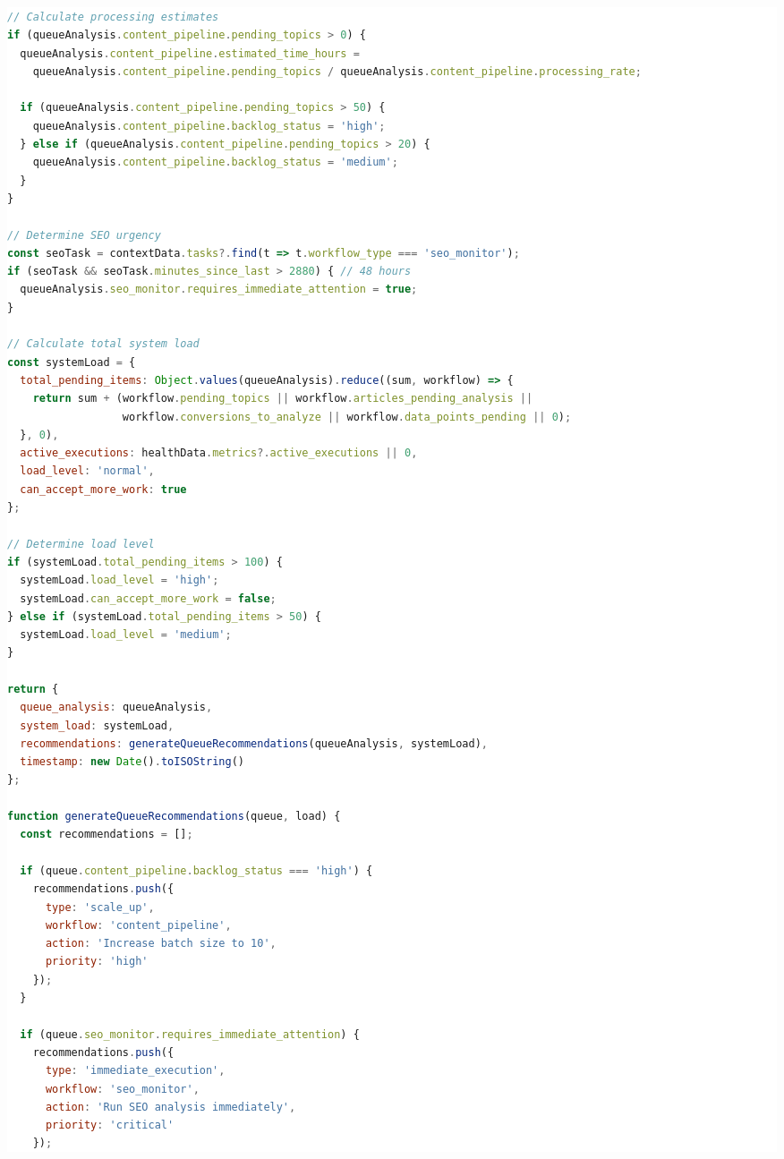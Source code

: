 ```javascript
// Calculate processing estimates
if (queueAnalysis.content_pipeline.pending_topics > 0) {
  queueAnalysis.content_pipeline.estimated_time_hours = 
    queueAnalysis.content_pipeline.pending_topics / queueAnalysis.content_pipeline.processing_rate;
    
  if (queueAnalysis.content_pipeline.pending_topics > 50) {
    queueAnalysis.content_pipeline.backlog_status = 'high';
  } else if (queueAnalysis.content_pipeline.pending_topics > 20) {
    queueAnalysis.content_pipeline.backlog_status = 'medium';
  }
}

// Determine SEO urgency
const seoTask = contextData.tasks?.find(t => t.workflow_type === 'seo_monitor');
if (seoTask && seoTask.minutes_since_last > 2880) { // 48 hours
  queueAnalysis.seo_monitor.requires_immediate_attention = true;
}

// Calculate total system load
const systemLoad = {
  total_pending_items: Object.values(queueAnalysis).reduce((sum, workflow) => {
    return sum + (workflow.pending_topics || workflow.articles_pending_analysis || 
                  workflow.conversions_to_analyze || workflow.data_points_pending || 0);
  }, 0),
  active_executions: healthData.metrics?.active_executions || 0,
  load_level: 'normal',
  can_accept_more_work: true
};

// Determine load level
if (systemLoad.total_pending_items > 100) {
  systemLoad.load_level = 'high';
  systemLoad.can_accept_more_work = false;
} else if (systemLoad.total_pending_items > 50) {
  systemLoad.load_level = 'medium';
}

return {
  queue_analysis: queueAnalysis,
  system_load: systemLoad,
  recommendations: generateQueueRecommendations(queueAnalysis, systemLoad),
  timestamp: new Date().toISOString()
};

function generateQueueRecommendations(queue, load) {
  const recommendations = [];
  
  if (queue.content_pipeline.backlog_status === 'high') {
    recommendations.push({
      type: 'scale_up',
      workflow: 'content_pipeline',
      action: 'Increase batch size to 10',
      priority: 'high'
    });
  }
  
  if (queue.seo_monitor.requires_immediate_attention) {
    recommendations.push({
      type: 'immediate_execution',
      workflow: 'seo_monitor', 
      action: 'Run SEO analysis immediately',
      priority: 'critical'
    });
```
